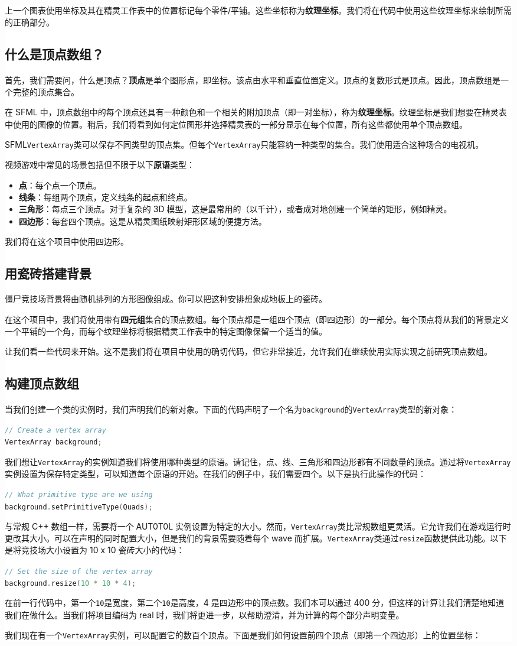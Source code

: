 上一个图表使用坐标及其在精灵工作表中的位置标记每个零件/平铺。这些坐标称为**纹理坐标**。我们将在代码中使用这些纹理坐标来绘制所需的正确部分。

## 什么是顶点数组？

首先，我们需要问，什么是顶点？**顶点**是单个图形点，即坐标。该点由水平和垂直位置定义。顶点的复数形式是顶点。因此，顶点数组是一个完整的顶点集合。

在 SFML 中，顶点数组中的每个顶点还具有一种颜色和一个相关的附加顶点（即一对坐标），称为**纹理坐标**。纹理坐标是我们想要在精灵表中使用的图像的位置。稍后，我们将看到如何定位图形并选择精灵表的一部分显示在每个位置，所有这些都使用单个顶点数组。

SFML`VertexArray`类可以保存不同类型的顶点集。但每个`VertexArray`只能容纳一种类型的集合。我们使用适合这种场合的电视机。

视频游戏中常见的场景包括但不限于以下**原语**类型：

*   **点**：每个点一个顶点。
*   **线条**：每组两个顶点，定义线条的起点和终点。
*   **三角形**：每点三个顶点。对于复杂的 3D 模型，这是最常用的（以千计），或者成对地创建一个简单的矩形，例如精灵。
*   **四边形**：每套四个顶点。这是从精灵图纸映射矩形区域的便捷方法。

我们将在这个项目中使用四边形。

## 用瓷砖搭建背景

僵尸竞技场背景将由随机排列的方形图像组成。你可以把这种安排想象成地板上的瓷砖。

在这个项目中，我们将使用带有**四元组**集合的顶点数组。每个顶点都是一组四个顶点（即四边形）的一部分。每个顶点将从我们的背景定义一个平铺的一个角，而每个纹理坐标将根据精灵工作表中的特定图像保留一个适当的值。

让我们看一些代码来开始。这不是我们将在项目中使用的确切代码，但它非常接近，允许我们在继续使用实际实现之前研究顶点数组。

## 构建顶点数组

当我们创建一个类的实例时，我们声明我们的新对象。下面的代码声明了一个名为`background`的`VertexArray`类型的新对象：

```cpp
// Create a vertex array
VertexArray background;
```

我们想让`VertexArray`的实例知道我们将使用哪种类型的原语。请记住，点、线、三角形和四边形都有不同数量的顶点。通过将`VertexArray`实例设置为保存特定类型，可以知道每个原语的开始。在我们的例子中，我们需要四个。以下是执行此操作的代码：

```cpp
// What primitive type are we using
background.setPrimitiveType(Quads);
```

与常规 C++ 数组一样，需要将一个 AUT0T0L 实例设置为特定的大小。然而，`VertexArray`类比常规数组更灵活。它允许我们在游戏运行时更改其大小。可以在声明的同时配置大小，但是我们的背景需要随着每个 wave 而扩展。`VertexArray`类通过`resize`函数提供此功能。以下是将竞技场大小设置为 10 x 10 瓷砖大小的代码：

```cpp
// Set the size of the vertex array
background.resize(10 * 10 * 4);
```

在前一行代码中，第一个`10`是宽度，第二个`10`是高度，4 是四边形中的顶点数。我们本可以通过 400 分，但这样的计算让我们清楚地知道我们在做什么。当我们将项目编码为 real 时，我们将更进一步，以帮助澄清，并为计算的每个部分声明变量。

我们现在有一个`VertexArray`实例，可以配置它的数百个顶点。下面是我们如何设置前四个顶点（即第一个四边形）上的位置坐标：
